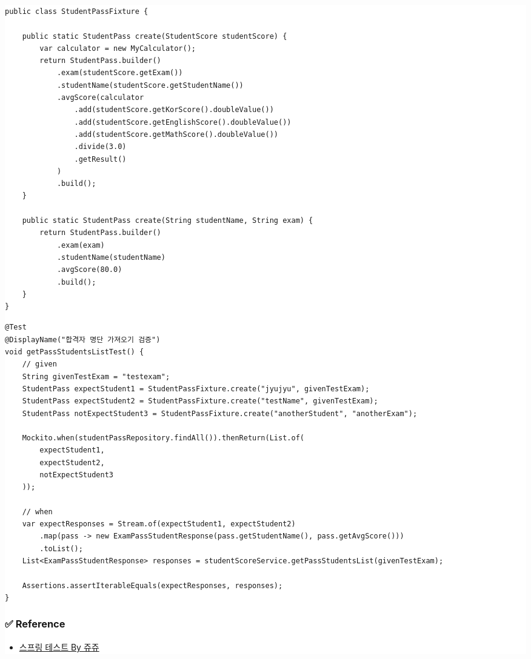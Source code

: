 ```
public class StudentPassFixture {

    public static StudentPass create(StudentScore studentScore) {
        var calculator = new MyCalculator();
        return StudentPass.builder()
            .exam(studentScore.getExam())
            .studentName(studentScore.getStudentName())
            .avgScore(calculator
                .add(studentScore.getKorScore().doubleValue())
                .add(studentScore.getEnglishScore().doubleValue())
                .add(studentScore.getMathScore().doubleValue())
                .divide(3.0)
                .getResult()
            )
            .build();
    }
    
    public static StudentPass create(String studentName, String exam) {
        return StudentPass.builder()
            .exam(exam)
            .studentName(studentName)
            .avgScore(80.0)
            .build();
    }
}
```

```
@Test
@DisplayName("합격자 명단 가져오기 검증")
void getPassStudentsListTest() {
    // given
    String givenTestExam = "testexam";
    StudentPass expectStudent1 = StudentPassFixture.create("jyujyu", givenTestExam);
    StudentPass expectStudent2 = StudentPassFixture.create("testName", givenTestExam);
    StudentPass notExpectStudent3 = StudentPassFixture.create("anotherStudent", "anotherExam");

    Mockito.when(studentPassRepository.findAll()).thenReturn(List.of(
        expectStudent1,
        expectStudent2,
        notExpectStudent3
    ));

    // when
    var expectResponses = Stream.of(expectStudent1, expectStudent2)
        .map(pass -> new ExamPassStudentResponse(pass.getStudentName(), pass.getAvgScore()))
        .toList();
    List<ExamPassStudentResponse> responses = studentScoreService.getPassStudentsList(givenTestExam);

    Assertions.assertIterableEquals(expectResponses, responses);
}
```

### ✅ Reference

- [스프링 테스트 By 쥬쥬](https://www.inflearn.com/course/%EC%A5%AC%EC%A5%AC%EC%99%80-%ED%95%98%EB%A3%A8%EB%A7%8C%EC%97%90-%EB%81%9D%EB%82%B4%EB%8A%94-%EC%8A%A4%ED%94%84%EB%A7%81%ED%85%8C%EC%8A%A4%ED%8A%B8)